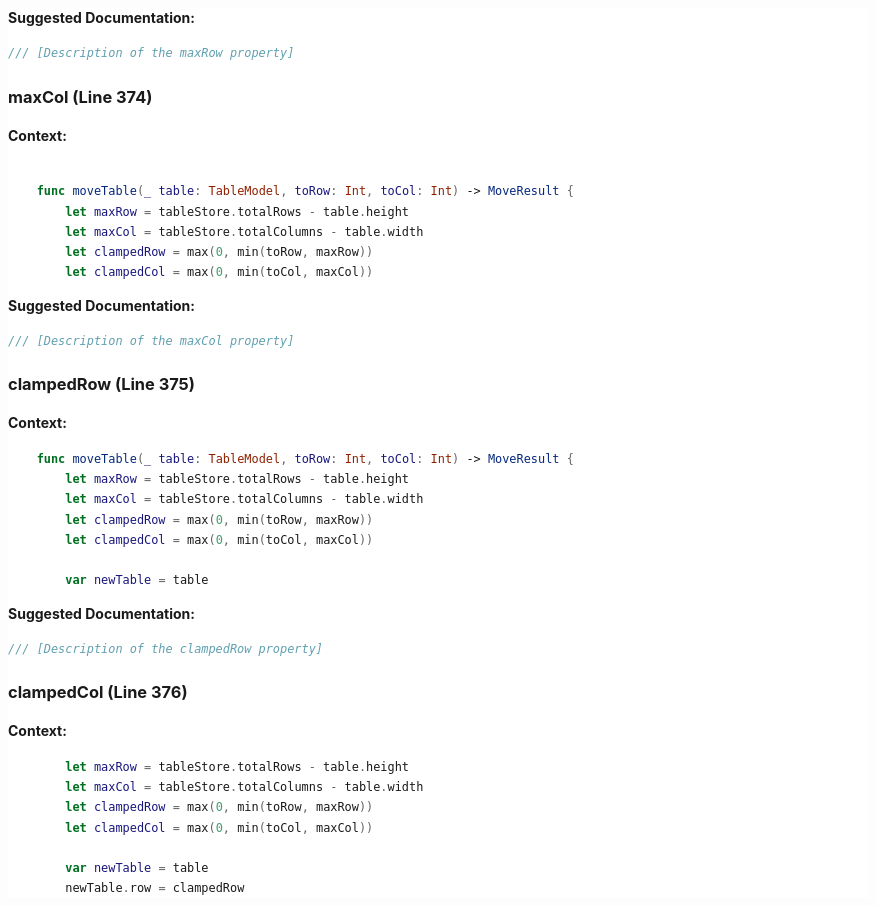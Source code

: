 **Suggested Documentation:**

```swift
/// [Description of the maxRow property]
```

### maxCol (Line 374)

**Context:**

```swift

    func moveTable(_ table: TableModel, toRow: Int, toCol: Int) -> MoveResult {
        let maxRow = tableStore.totalRows - table.height
        let maxCol = tableStore.totalColumns - table.width
        let clampedRow = max(0, min(toRow, maxRow))
        let clampedCol = max(0, min(toCol, maxCol))

```

**Suggested Documentation:**

```swift
/// [Description of the maxCol property]
```

### clampedRow (Line 375)

**Context:**

```swift
    func moveTable(_ table: TableModel, toRow: Int, toCol: Int) -> MoveResult {
        let maxRow = tableStore.totalRows - table.height
        let maxCol = tableStore.totalColumns - table.width
        let clampedRow = max(0, min(toRow, maxRow))
        let clampedCol = max(0, min(toCol, maxCol))

        var newTable = table
```

**Suggested Documentation:**

```swift
/// [Description of the clampedRow property]
```

### clampedCol (Line 376)

**Context:**

```swift
        let maxRow = tableStore.totalRows - table.height
        let maxCol = tableStore.totalColumns - table.width
        let clampedRow = max(0, min(toRow, maxRow))
        let clampedCol = max(0, min(toCol, maxCol))

        var newTable = table
        newTable.row = clampedRow
```
